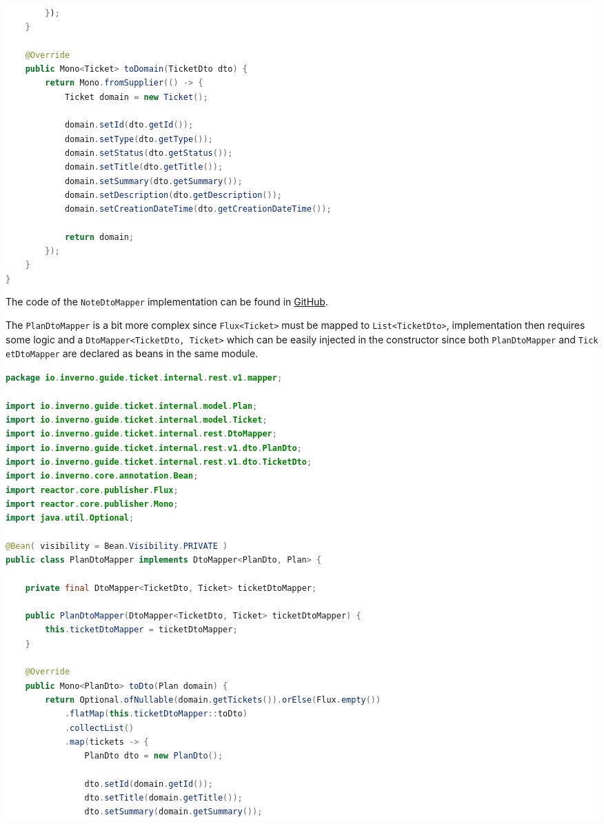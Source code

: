 ```java
        });
    }

    @Override
    public Mono<Ticket> toDomain(TicketDto dto) {
        return Mono.fromSupplier(() -> {
            Ticket domain = new Ticket();

            domain.setId(dto.getId());
            domain.setType(dto.getType());
            domain.setStatus(dto.getStatus());
            domain.setTitle(dto.getTitle());
            domain.setSummary(dto.getSummary());
            domain.setDescription(dto.getDescription());
            domain.setCreationDateTime(dto.getCreationDateTime());

            return domain;
        });
    }
}
```

The code of the `NoteDtoMapper` implementation can be found in [GitHub](https://github.com/inverno-io/inverno-apps/blob/master/inverno-ticket/src/main/java/io/inverno/app/ticket/internal/rest/v1/mapper/NoteDtoMapper.java).

The `PlanDtoMapper` is a bit more complex since `Flux<Ticket>` must be mapped to `List<TicketDto>`, implementation then requires some logic and a `DtoMapper<TicketDto, Ticket>` which can be easily injected in the constructor since both `PlanDtoMapper` and `TicketDtoMapper` are declared as beans in the same module.

```java
package io.inverno.guide.ticket.internal.rest.v1.mapper;

import io.inverno.guide.ticket.internal.model.Plan;
import io.inverno.guide.ticket.internal.model.Ticket;
import io.inverno.guide.ticket.internal.rest.DtoMapper;
import io.inverno.guide.ticket.internal.rest.v1.dto.PlanDto;
import io.inverno.guide.ticket.internal.rest.v1.dto.TicketDto;
import io.inverno.core.annotation.Bean;
import reactor.core.publisher.Flux;
import reactor.core.publisher.Mono;
import java.util.Optional;

@Bean( visibility = Bean.Visibility.PRIVATE )
public class PlanDtoMapper implements DtoMapper<PlanDto, Plan> {

    private final DtoMapper<TicketDto, Ticket> ticketDtoMapper;

    public PlanDtoMapper(DtoMapper<TicketDto, Ticket> ticketDtoMapper) {
        this.ticketDtoMapper = ticketDtoMapper;
    }

    @Override
    public Mono<PlanDto> toDto(Plan domain) {
        return Optional.ofNullable(domain.getTickets()).orElse(Flux.empty())
            .flatMap(this.ticketDtoMapper::toDto)
            .collectList()
            .map(tickets -> {
                PlanDto dto = new PlanDto();

                dto.setId(domain.getId());
                dto.setTitle(domain.getTitle());
                dto.setSummary(domain.getSummary());
```